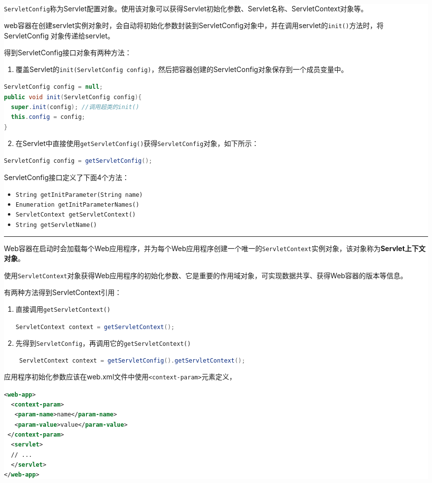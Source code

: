 
`ServletConfig`称为Servlet配置对象。使用该对象可以获得Servlet初始化参数、Servlet名称、ServletContext对象等。

web容器在创建servlet实例对象时，会自动将初始化参数封装到ServletConfig对象中，并在调用servlet的`init()`方法时，将ServletConfig 对象传递给servlet。

得到ServletConfig接口对象有两种方法：

1. 覆盖Servlet的`init(ServletConfig config)`，然后把容器创建的ServletConfig对象保存到一个成员变量中。

  ```java
  ServletConfig config = null;
  public void init(ServletConfig config){
  	super.init(config); //调用超类的init()
    this.config = config; 
  }
  ```

2. 在Servlet中直接使用`getServletConfig()`获得`ServletConfig`对象，如下所示：

  ```java
  ServletConfig config = getServletConfig();
  ```

ServletConfig接口定义了下面4个方法：

- `String getInitParameter(String name) `
- `Enumeration getInitParameterNames() `
- `ServletContext getServletContext() `
- `String getServletName()`

---

Web容器在启动时会加载每个Web应用程序，并为每个Web应用程序创建一个唯一的`ServletContext`实例对象，该对象称为**Servlet上下文对象**。

使用`ServletContext`对象获得Web应用程序的初始化参数、它是重要的作用域对象，可实现数据共享、获得Web容器的版本等信息。



有两种方法得到ServletContext引用：

1. 直接调用`getServletContext()`

   ```java
   ServletContext context = getServletContext();
   ```

2. 先得到`ServletConfig`，再调用它的`getServletContext()`

   ```java
    ServletContext context = getServletConfig().getServletContext(); 
   ```

应用程序初始化参数应该在web.xml文件中使用`<context-param>`元素定义，

```xml
<web-app>
  <context-param>
   <param-name>name</param-name>
   <param-value>value</param-value>
 </context-param>
  <servlet>
  // ...
  </servlet>
</web-app>
```
